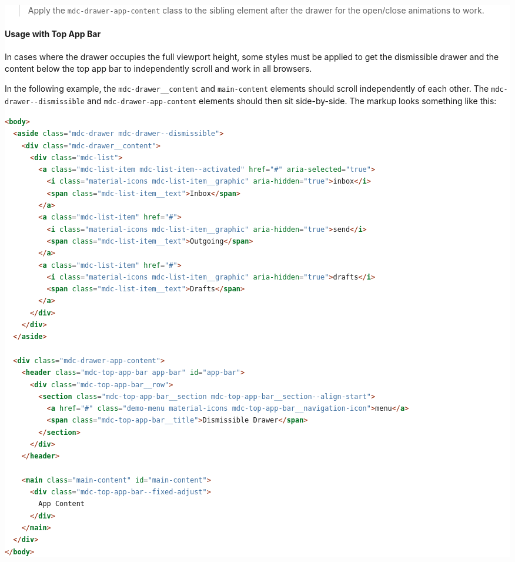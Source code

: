 > Apply the `mdc-drawer-app-content` class to the sibling element after the drawer for the open/close animations to work.

#### Usage with Top App Bar

In cases where the drawer occupies the full viewport height, some styles must be applied to get the dismissible drawer and the content below the top app bar to independently scroll and work in all browsers.

In the following example, the `mdc-drawer__content` and `main-content` elements should scroll independently of each other. The `mdc-drawer--dismissible` and `mdc-drawer-app-content` elements should then sit side-by-side. The markup looks something like this:

```html
<body>
  <aside class="mdc-drawer mdc-drawer--dismissible">
    <div class="mdc-drawer__content">
      <div class="mdc-list">
        <a class="mdc-list-item mdc-list-item--activated" href="#" aria-selected="true">
          <i class="material-icons mdc-list-item__graphic" aria-hidden="true">inbox</i>
          <span class="mdc-list-item__text">Inbox</span>
        </a>
        <a class="mdc-list-item" href="#">
          <i class="material-icons mdc-list-item__graphic" aria-hidden="true">send</i>
          <span class="mdc-list-item__text">Outgoing</span>
        </a>
        <a class="mdc-list-item" href="#">
          <i class="material-icons mdc-list-item__graphic" aria-hidden="true">drafts</i>
          <span class="mdc-list-item__text">Drafts</span>
        </a>
      </div>
    </div>
  </aside>

  <div class="mdc-drawer-app-content">
    <header class="mdc-top-app-bar app-bar" id="app-bar">
      <div class="mdc-top-app-bar__row">
        <section class="mdc-top-app-bar__section mdc-top-app-bar__section--align-start">
          <a href="#" class="demo-menu material-icons mdc-top-app-bar__navigation-icon">menu</a>
          <span class="mdc-top-app-bar__title">Dismissible Drawer</span>
        </section>
      </div>
    </header>

    <main class="main-content" id="main-content">
      <div class="mdc-top-app-bar--fixed-adjust">
        App Content
      </div>
    </main>
  </div>
</body>
```
